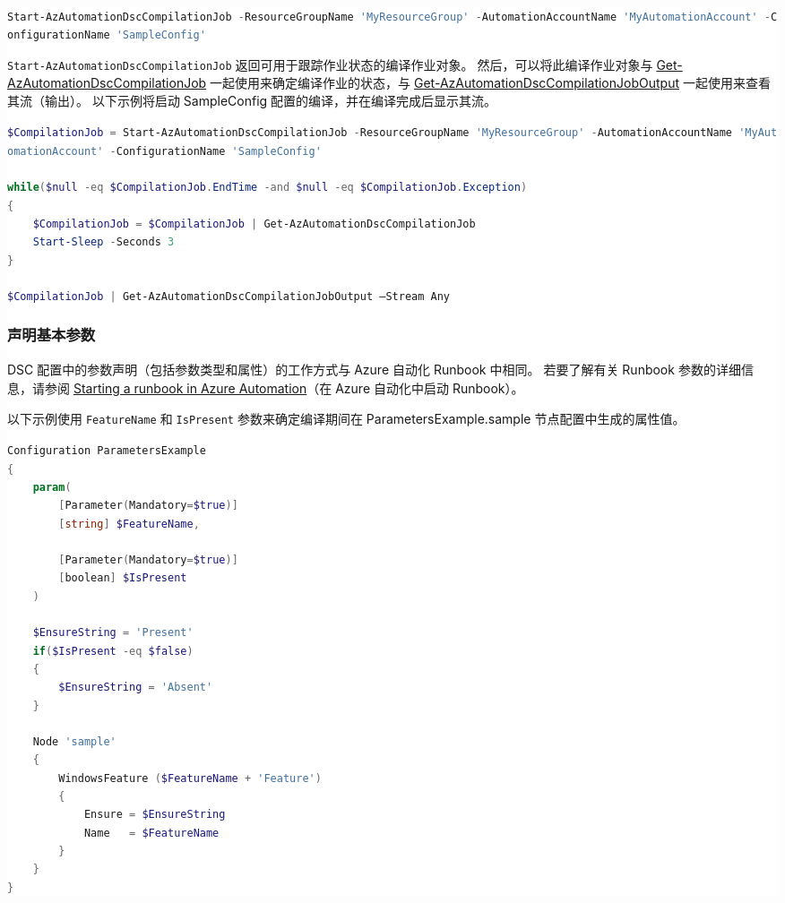 ```powershell
Start-AzAutomationDscCompilationJob -ResourceGroupName 'MyResourceGroup' -AutomationAccountName 'MyAutomationAccount' -ConfigurationName 'SampleConfig'
```

`Start-AzAutomationDscCompilationJob` 返回可用于跟踪作业状态的编译作业对象。 然后，可以将此编译作业对象与 [Get-AzAutomationDscCompilationJob](/powershell/module/az.automation/get-azautomationdsccompilationjob) 一起使用来确定编译作业的状态，与 [Get-AzAutomationDscCompilationJobOutput](/powershell/module/az.automation/get-azautomationdscconfiguration) 一起使用来查看其流（输出）。 以下示例将启动 SampleConfig 配置的编译，并在编译完成后显示其流。

```powershell
$CompilationJob = Start-AzAutomationDscCompilationJob -ResourceGroupName 'MyResourceGroup' -AutomationAccountName 'MyAutomationAccount' -ConfigurationName 'SampleConfig'

while($null -eq $CompilationJob.EndTime -and $null -eq $CompilationJob.Exception)
{
    $CompilationJob = $CompilationJob | Get-AzAutomationDscCompilationJob
    Start-Sleep -Seconds 3
}

$CompilationJob | Get-AzAutomationDscCompilationJobOutput –Stream Any
```

### <a name="declare-basic-parameters"></a>声明基本参数

DSC 配置中的参数声明（包括参数类型和属性）的工作方式与 Azure 自动化 Runbook 中相同。 若要了解有关 Runbook 参数的详细信息，请参阅 [Starting a runbook in Azure Automation](./start-runbooks.md)（在 Azure 自动化中启动 Runbook）。

以下示例使用 `FeatureName` 和 `IsPresent` 参数来确定编译期间在 ParametersExample.sample 节点配置中生成的属性值。

```powershell
Configuration ParametersExample
{
    param(
        [Parameter(Mandatory=$true)]
        [string] $FeatureName,

        [Parameter(Mandatory=$true)]
        [boolean] $IsPresent
    )

    $EnsureString = 'Present'
    if($IsPresent -eq $false)
    {
        $EnsureString = 'Absent'
    }

    Node 'sample'
    {
        WindowsFeature ($FeatureName + 'Feature')
        {
            Ensure = $EnsureString
            Name   = $FeatureName
        }
    }
}
```
